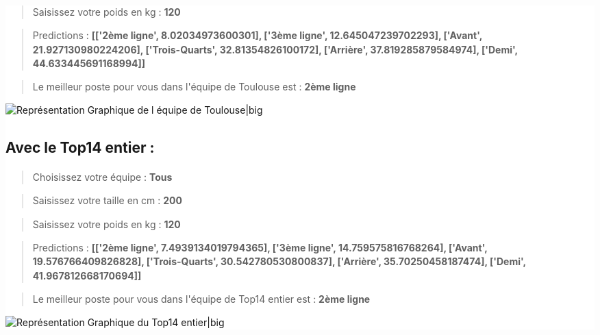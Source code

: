 >Saisissez votre poids en kg :
> **120**

>Predictions : **[['2ème ligne', 8.02034973600301], ['3ème ligne', 12.645047239702293], ['Avant', 21.927130980224206], ['Trois-Quarts', 32.81354826100172], ['Arrière', 37.819285879584974], ['Demi', 44.633445691168994]]**

>Le meilleur poste pour vous dans l'équipe de Toulouse est : **2ème ligne**

![Représentation Graphique de l équipe de Toulouse|big](https://i.ibb.co/dkxTjV3/representation-graphique-toulouse.png)

## Avec le Top14 entier :

> Choisissez votre équipe :
> **Tous**

>Saisissez votre taille en cm :
> **200**

>Saisissez votre poids en kg :
> **120**

>Predictions : **[['2ème ligne', 7.4939134019794365], ['3ème ligne', 14.759575816768264], ['Avant', 19.576766409826828], ['Trois-Quarts', 30.542780530800837], ['Arrière', 35.70250458187474], ['Demi', 41.967812668170694]]**

>Le meilleur poste pour vous dans l'équipe de Top14 entier est : **2ème ligne**

![Représentation Graphique du Top14 entier|big](https://i.ibb.co/hCH9Q1p/representation-graphique.png)